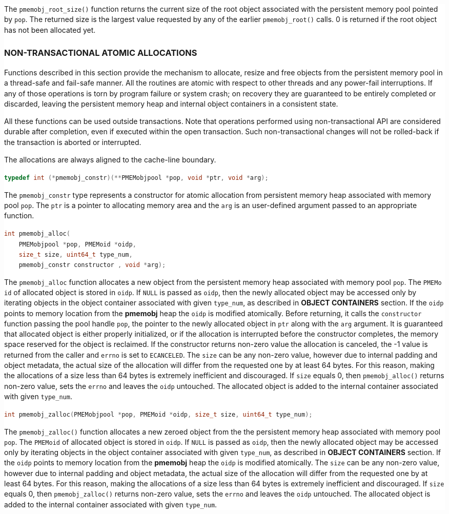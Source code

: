   The `pmemobj_root_size()` function returns the current size of the root object associated with the persistent memory pool pointed by `pop`. The returned size is the largest value requested by any of the earlier `pmemobj_root()` calls. 0 is returned if the root object has not been allocated yet.


### NON-TRANSACTIONAL ATOMIC ALLOCATIONS ###

Functions described in this section provide the mechanism to allocate, resize and free objects from the persistent memory pool in a thread-safe and fail-safe manner. All the routines are atomic with respect to other threads and any power-fail interruptions. If any of those operations is torn by program failure or system crash; on recovery they are guaranteed to be entirely completed or discarded, leaving the persistent memory heap and internal object containers in a consistent state.

All these functions can be used outside transactions. Note that operations performed using non-transactional API are considered durable after completion, even if executed within the open transaction. Such non-transactional changes will not be rolled-back if the transaction is aborted or interrupted.

The allocations are always aligned to the cache-line boundary.

```c
typedef int (*pmemobj_constr)(**PMEMobjpool *pop, void *ptr, void *arg);
```

  The `pmemobj_constr` type represents a constructor for atomic allocation from persistent memory heap associated with memory pool `pop`. The `ptr` is a pointer to allocating memory area and the `arg` is an user-defined argument passed to an appropriate function.

```c
int pmemobj_alloc(
	PMEMobjpool *pop, PMEMoid *oidp, 
	size_t size, uint64_t type_num, 
	pmemobj_constr constructor , void *arg);
```

  The `pmemobj_alloc` function allocates a new object from the persistent memory heap associated with memory pool `pop`. The `PMEMoid` of allocated object is stored in `oidp`. If `NULL` is passed as `oidp`, then the newly allocated object may be accessed only by iterating objects in the object container associated with given `type_num`, as described in **OBJECT CONTAINERS** section. If the `oidp` points to memory location from the **pmemobj** heap the `oidp` is modified atomically. Before returning, it calls the `constructor` function passing the pool handle `pop`, the pointer to the newly allocated object in `ptr` along with the `arg` argument. It is guaranteed that allocated object is either properly initialized, or if the allocation is interrupted before the constructor completes, the memory space reserved for the object is reclaimed. If the constructor returns non-zero value the allocation is canceled, the -1 value is returned from the caller and `errno` is set to `ECANCELED`. The `size` can be any non-zero value, however due to internal padding and object metadata, the actual size of the allocation will differ from the requested one by at least 64 bytes. For this reason, making the allocations of a size less than 64 bytes is extremely inefficient and discouraged. If `size` equals 0, then `pmemobj_alloc()` returns non-zero value, sets the `errno` and leaves the `oidp` untouched. The allocated object is added to the internal container associated with given `type_num`.

```c
int pmemobj_zalloc(PMEMobjpool *pop, PMEMoid *oidp, size_t size, uint64_t type_num);
```

  The `pmemobj_zalloc()` function allocates a new zeroed object from the the persistent memory heap associated with memory pool `pop`. The `PMEMoid` of allocated object is stored in `oidp`. If `NULL` is passed as `oidp`, then the newly allocated object may be accessed only by iterating objects in the object container associated with given `type_num`, as described in **OBJECT CONTAINERS** section. If the `oidp` points to memory location from the **pmemobj** heap the `oidp` is modified atomically. The `size` can be any non-zero value, however due to internal padding and object metadata, the actual size of the allocation will differ from the requested one by at least 64 bytes. For this reason, making the allocations of a size less than 64 bytes is extremely inefficient and discouraged. If `size` equals 0, then `pmemobj_zalloc()` returns non-zero value, sets the `errno` and leaves the `oidp` untouched. The allocated object is added to the internal container associated with given `type_num`.
